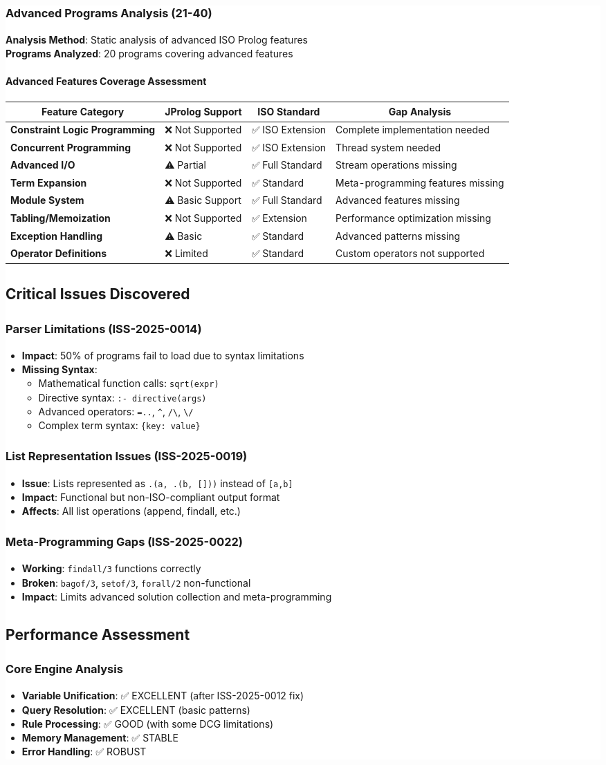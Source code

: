 ### Advanced Programs Analysis (21-40)

**Analysis Method**: Static analysis of advanced ISO Prolog features  
**Programs Analyzed**: 20 programs covering advanced features  

#### Advanced Features Coverage Assessment

| Feature Category | JProlog Support | ISO Standard | Gap Analysis |
|------------------|----------------|--------------|--------------|
| **Constraint Logic Programming** | ❌ Not Supported | ✅ ISO Extension | Complete implementation needed |
| **Concurrent Programming** | ❌ Not Supported | ✅ ISO Extension | Thread system needed |
| **Advanced I/O** | ⚠️ Partial | ✅ Full Standard | Stream operations missing |
| **Term Expansion** | ❌ Not Supported | ✅ Standard | Meta-programming features missing |
| **Module System** | ⚠️ Basic Support | ✅ Full Standard | Advanced features missing |
| **Tabling/Memoization** | ❌ Not Supported | ✅ Extension | Performance optimization missing |
| **Exception Handling** | ⚠️ Basic | ✅ Standard | Advanced patterns missing |
| **Operator Definitions** | ❌ Limited | ✅ Standard | Custom operators not supported |

## Critical Issues Discovered

### Parser Limitations (ISS-2025-0014)
- **Impact**: 50% of programs fail to load due to syntax limitations
- **Missing Syntax**: 
  - Mathematical function calls: `sqrt(expr)`
  - Directive syntax: `:- directive(args)`
  - Advanced operators: `=..`, `^`, `/\`, `\/`
  - Complex term syntax: `{key: value}`

### List Representation Issues (ISS-2025-0019)
- **Issue**: Lists represented as `.(a, .(b, []))` instead of `[a,b]`
- **Impact**: Functional but non-ISO-compliant output format
- **Affects**: All list operations (append, findall, etc.)

### Meta-Programming Gaps (ISS-2025-0022)
- **Working**: `findall/3` functions correctly
- **Broken**: `bagof/3`, `setof/3`, `forall/2` non-functional
- **Impact**: Limits advanced solution collection and meta-programming

## Performance Assessment

### Core Engine Analysis
- **Variable Unification**: ✅ EXCELLENT (after ISS-2025-0012 fix)
- **Query Resolution**: ✅ EXCELLENT (basic patterns)
- **Rule Processing**: ✅ GOOD (with some DCG limitations)
- **Memory Management**: ✅ STABLE
- **Error Handling**: ✅ ROBUST
